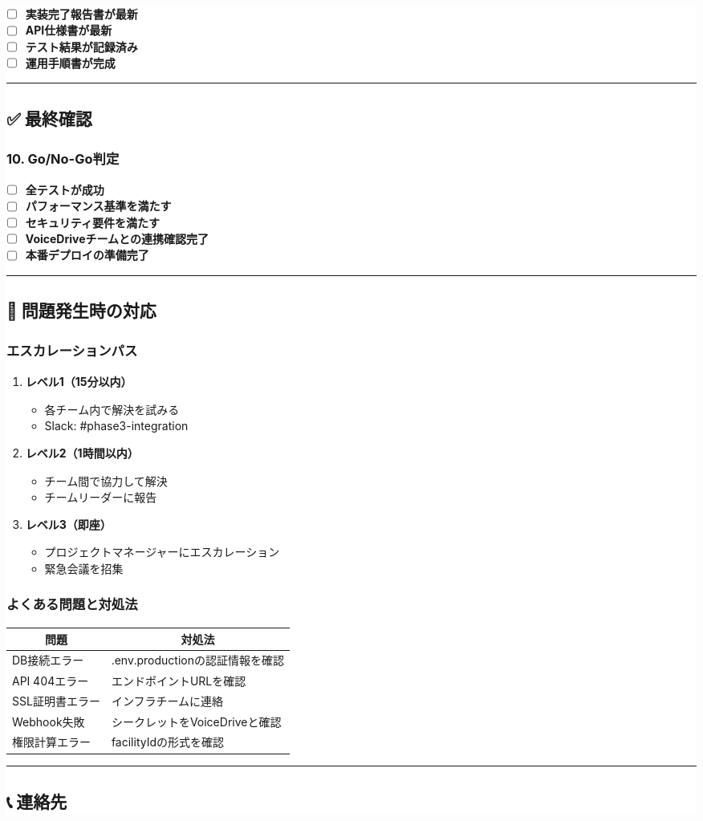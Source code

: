 - [ ] **実装完了報告書が最新**
- [ ] **API仕様書が最新**
- [ ] **テスト結果が記録済み**
- [ ] **運用手順書が完成**

---

## ✅ 最終確認

### 10. Go/No-Go判定

- [ ] **全テストが成功**
- [ ] **パフォーマンス基準を満たす**
- [ ] **セキュリティ要件を満たす**
- [ ] **VoiceDriveチームとの連携確認完了**
- [ ] **本番デプロイの準備完了**

---

## 🚨 問題発生時の対応

### エスカレーションパス

1. **レベル1（15分以内）**
   - 各チーム内で解決を試みる
   - Slack: #phase3-integration

2. **レベル2（1時間以内）**
   - チーム間で協力して解決
   - チームリーダーに報告

3. **レベル3（即座）**
   - プロジェクトマネージャーにエスカレーション
   - 緊急会議を招集

### よくある問題と対処法

| 問題 | 対処法 |
|------|--------|
| DB接続エラー | .env.productionの認証情報を確認 |
| API 404エラー | エンドポイントURLを確認 |
| SSL証明書エラー | インフラチームに連絡 |
| Webhook失敗 | シークレットをVoiceDriveと確認 |
| 権限計算エラー | facilityIdの形式を確認 |

---

## 📞 連絡先
